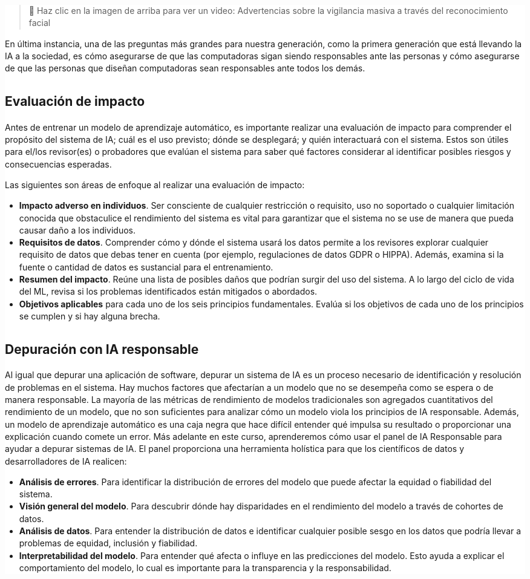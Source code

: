 > 🎥 Haz clic en la imagen de arriba para ver un video: Advertencias sobre la vigilancia masiva a través del reconocimiento facial

En última instancia, una de las preguntas más grandes para nuestra generación, como la primera generación que está llevando la IA a la sociedad, es cómo asegurarse de que las computadoras sigan siendo responsables ante las personas y cómo asegurarse de que las personas que diseñan computadoras sean responsables ante todos los demás.

## Evaluación de impacto

Antes de entrenar un modelo de aprendizaje automático, es importante realizar una evaluación de impacto para comprender el propósito del sistema de IA; cuál es el uso previsto; dónde se desplegará; y quién interactuará con el sistema. Estos son útiles para el/los revisor(es) o probadores que evalúan el sistema para saber qué factores considerar al identificar posibles riesgos y consecuencias esperadas.

Las siguientes son áreas de enfoque al realizar una evaluación de impacto:

* **Impacto adverso en individuos**. Ser consciente de cualquier restricción o requisito, uso no soportado o cualquier limitación conocida que obstaculice el rendimiento del sistema es vital para garantizar que el sistema no se use de manera que pueda causar daño a los individuos.
* **Requisitos de datos**. Comprender cómo y dónde el sistema usará los datos permite a los revisores explorar cualquier requisito de datos que debas tener en cuenta (por ejemplo, regulaciones de datos GDPR o HIPPA). Además, examina si la fuente o cantidad de datos es sustancial para el entrenamiento.
* **Resumen del impacto**. Reúne una lista de posibles daños que podrían surgir del uso del sistema. A lo largo del ciclo de vida del ML, revisa si los problemas identificados están mitigados o abordados.
* **Objetivos aplicables** para cada uno de los seis principios fundamentales. Evalúa si los objetivos de cada uno de los principios se cumplen y si hay alguna brecha.

## Depuración con IA responsable

Al igual que depurar una aplicación de software, depurar un sistema de IA es un proceso necesario de identificación y resolución de problemas en el sistema. Hay muchos factores que afectarían a un modelo que no se desempeña como se espera o de manera responsable. La mayoría de las métricas de rendimiento de modelos tradicionales son agregados cuantitativos del rendimiento de un modelo, que no son suficientes para analizar cómo un modelo viola los principios de IA responsable. Además, un modelo de aprendizaje automático es una caja negra que hace difícil entender qué impulsa su resultado o proporcionar una explicación cuando comete un error. Más adelante en este curso, aprenderemos cómo usar el panel de IA Responsable para ayudar a depurar sistemas de IA. El panel proporciona una herramienta holística para que los científicos de datos y desarrolladores de IA realicen:

* **Análisis de errores**. Para identificar la distribución de errores del modelo que puede afectar la equidad o fiabilidad del sistema.
* **Visión general del modelo**. Para descubrir dónde hay disparidades en el rendimiento del modelo a través de cohortes de datos.
* **Análisis de datos**. Para entender la distribución de datos e identificar cualquier posible sesgo en los datos que podría llevar a problemas de equidad, inclusión y fiabilidad.
* **Interpretabilidad del modelo**. Para entender qué afecta o influye en las predicciones del modelo. Esto ayuda a explicar el comportamiento del modelo, lo cual es importante para la transparencia y la responsabilidad.
